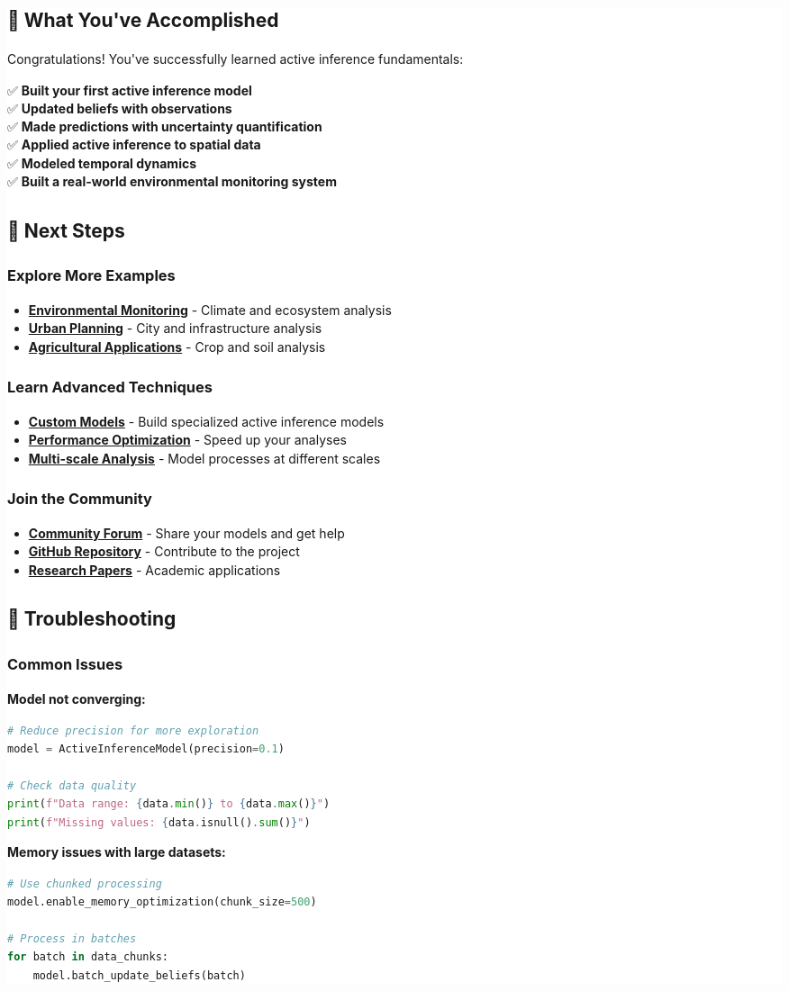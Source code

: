## 🎯 What You've Accomplished

Congratulations! You've successfully learned active inference fundamentals:

✅ **Built your first active inference model**  
✅ **Updated beliefs with observations**  
✅ **Made predictions with uncertainty quantification**  
✅ **Applied active inference to spatial data**  
✅ **Modeled temporal dynamics**  
✅ **Built a real-world environmental monitoring system**  

## 🔗 Next Steps

### Explore More Examples
- **[Environmental Monitoring](../examples/environmental_monitoring.md)** - Climate and ecosystem analysis
- **[Urban Planning](../examples/urban_planning.md)** - City and infrastructure analysis
- **[Agricultural Applications](../examples/agricultural_applications.md)** - Crop and soil analysis

### Learn Advanced Techniques
- **[Custom Models](../advanced/custom_models.md)** - Build specialized active inference models
- **[Performance Optimization](../advanced/performance_optimization.md)** - Speed up your analyses
- **[Multi-scale Analysis](../advanced/multiscale_analysis.md)** - Model processes at different scales

### Join the Community
- **[Community Forum](https://forum.geo-infer.org)** - Share your models and get help
- **[GitHub Repository](https://github.com/geo-infer/geo-infer-intra)** - Contribute to the project
- **[Research Papers](https://github.com/geo-infer/geo-infer-intra/tree/main/papers)** - Academic applications

## 🚨 Troubleshooting

### Common Issues

**Model not converging:**
```python
# Reduce precision for more exploration
model = ActiveInferenceModel(precision=0.1)

# Check data quality
print(f"Data range: {data.min()} to {data.max()}")
print(f"Missing values: {data.isnull().sum()}")
```

**Memory issues with large datasets:**
```python
# Use chunked processing
model.enable_memory_optimization(chunk_size=500)

# Process in batches
for batch in data_chunks:
    model.batch_update_beliefs(batch)
```
